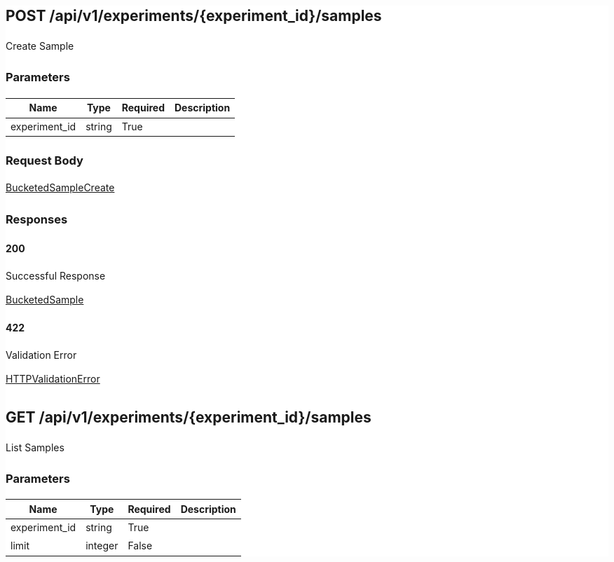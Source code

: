 


## POST /api/v1/experiments/{experiment_id}/samples

Create Sample



### Parameters

| Name | Type | Required | Description |
|------|------|----------|-------------|
| experiment_id | string | True |  |


### Request Body

[BucketedSampleCreate](#bucketedsamplecreate)







### Responses

#### 200


Successful Response


[BucketedSample](#bucketedsample)







#### 422


Validation Error


[HTTPValidationError](#httpvalidationerror)







## GET /api/v1/experiments/{experiment_id}/samples

List Samples



### Parameters

| Name | Type | Required | Description |
|------|------|----------|-------------|
| experiment_id | string | True |  |
| limit | integer | False |  |
